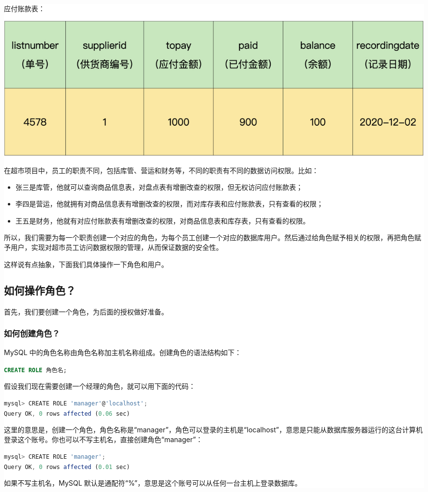 应付账款表：

![](./images/18-03.jpeg)

在超市项目中，员工的职责不同，包括库管、营运和财务等，不同的职责有不同的数据访问权限。比如：

- 张三是库管，他就可以查询商品信息表，对盘点表有增删改查的权限，但无权访问应付账款表；

- 李四是营运，他就拥有对商品信息表有增删改查的权限，而对库存表和应付账款表，只有查看的权限；

- 王五是财务，他就有对应付账款表有增删改查的权限，对商品信息表和库存表，只有查看的权限。

所以，我们需要为每一个职责创建一个对应的角色，为每个员工创建一个对应的数据库用户。然后通过给角色赋予相关的权限，再把角色赋予用户，实现对超市员工访问数据权限的管理，从而保证数据的安全性。

这样说有点抽象，下面我们具体操作一下角色和用户。

## 如何操作角色？ 

首先，我们要创建一个角色，为后面的授权做好准备。

### 如何创建角色？ 

MySQL 中的角色名称由角色名称加主机名称组成。创建角色的语法结构如下：

```sql
CREATE ROLE 角色名;
```

假设我们现在需要创建一个经理的角色，就可以用下面的代码：

```javascript
mysql> CREATE ROLE 'manager'@'localhost';
Query OK, 0 rows affected (0.06 sec)
```

这里的意思是，创建一个角色，角色名称是“manager”，角色可以登录的主机是“localhost”，意思是只能从数据库服务器运行的这台计算机登录这个账号。你也可以不写主机名，直接创建角色“manager”：

```javascript
mysql> CREATE ROLE 'manager';
Query OK, 0 rows affected (0.01 sec)
```

如果不写主机名，MySQL 默认是通配符“%”，意思是这个账号可以从任何一台主机上登录数据库。
